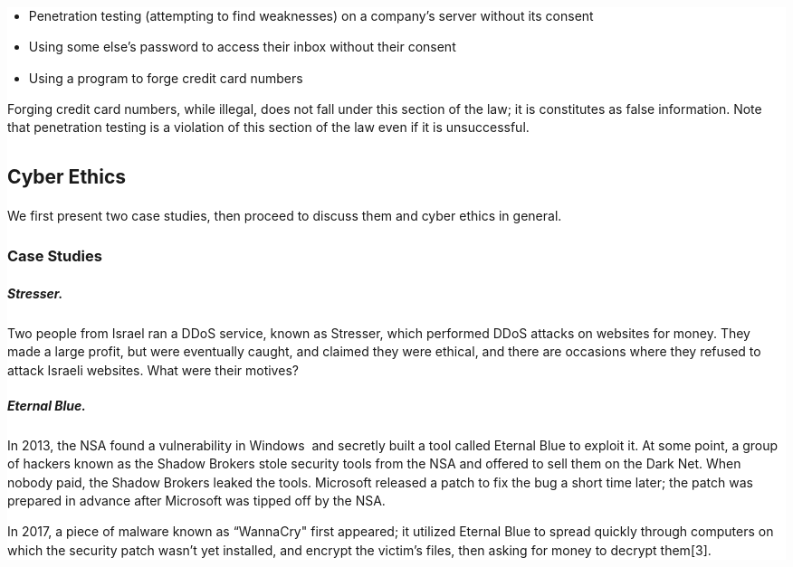 -   Penetration testing (attempting to find weaknesses) on a company’s
    server without its consent

-   Using some else’s password to access their inbox without their
    consent

-   Using a program to forge credit card numbers

Forging credit card numbers, while illegal, does not fall under this
section of the law; it is constitutes as false information. Note that
penetration testing is a violation of this section of the law even if it
is unsuccessful.

## Cyber Ethics

We first present two case studies, then proceed to discuss them and
cyber ethics in general.

### Case Studies

##### Stresser.

Two people from Israel ran a DDoS service, known as Stresser, which
performed DDoS attacks on websites for money. They made a large profit,
but were eventually caught, and claimed they were ethical, and there are
occasions where they refused to attack Israeli websites. What were their
motives?

##### Eternal Blue.

In 2013, the NSA found a vulnerability in Windows  and secretly built a
tool called Eternal Blue to exploit it. At some point, a group of
hackers known as the Shadow Brokers stole security tools from the NSA
and offered to sell them on the Dark Net. When nobody paid, the Shadow
Brokers leaked the tools. Microsoft released a patch to fix the bug a
short time later; the patch was prepared in advance after Microsoft was
tipped off by the NSA.

In 2017, a piece of malware known as “WannaCry" first appeared; it
utilized Eternal Blue to spread quickly through computers on which the
security patch wasn’t yet installed, and encrypt the victim’s files,
then asking for money to decrypt them[3].

<figure>
